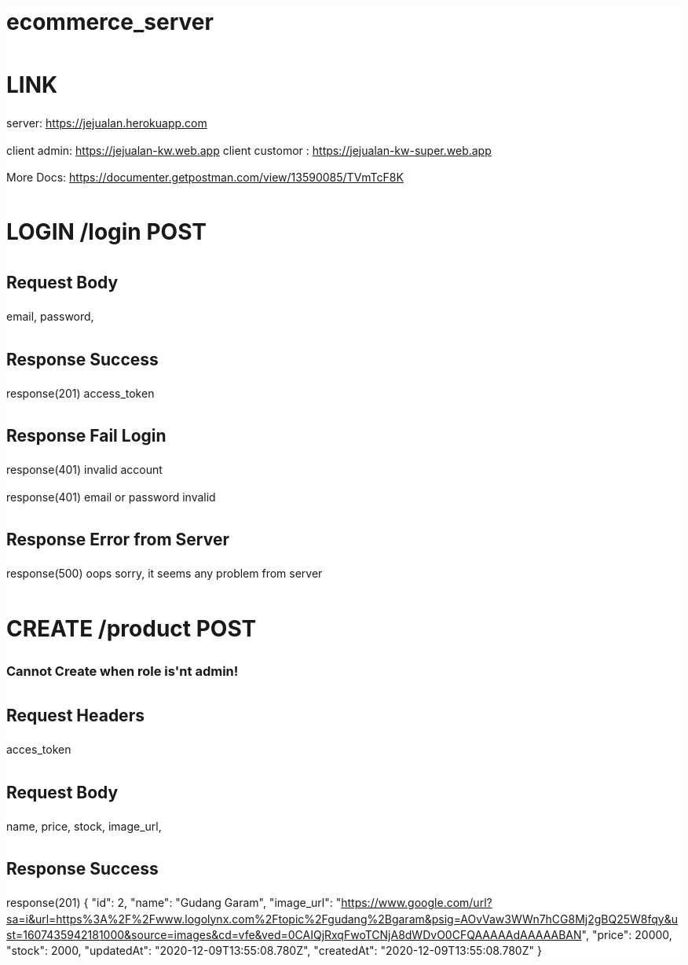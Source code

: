# ecommerce_server
# LINK
server: https://jejualan.herokuapp.com

client admin: https://jejualan-kw.web.app
client customor : https://jejualan-kw-super.web.app

More Docs: https://documenter.getpostman.com/view/13590085/TVmTcF8K

# LOGIN /login POST
## Request Body
email,
password,

## Response Success
response(201)
access_token

## Response Fail Login
response(401)
invalid account

response(401)
email or password invalid

## Response Error from Server
response(500)
oops sorry, it seems any problem from server

# CREATE /product POST
### Cannot Create when role is'nt admin!
## Request Headers
acces_token
## Request Body
name,
price,
stock,
image_url,

## Response Success
response(201)
{
  "id": 2,
  "name": "Gudang Garam",
  "image_url": "https://www.google.com/url?sa=i&url=https%3A%2F%2Fwww.logolynx.com%2Ftopic%2Fgudang%2Bgaram&psig=AOvVaw3WWn7hCG8Mj2gBQ25W8fqy&ust=1607435942181000&source=images&cd=vfe&ved=0CAIQjRxqFwoTCNjA8dWDvO0CFQAAAAAdAAAAABAN",
  "price": 20000,
  "stock": 2000,
  "updatedAt": "2020-12-09T13:55:08.780Z",
  "createdAt": "2020-12-09T13:55:08.780Z"
}
